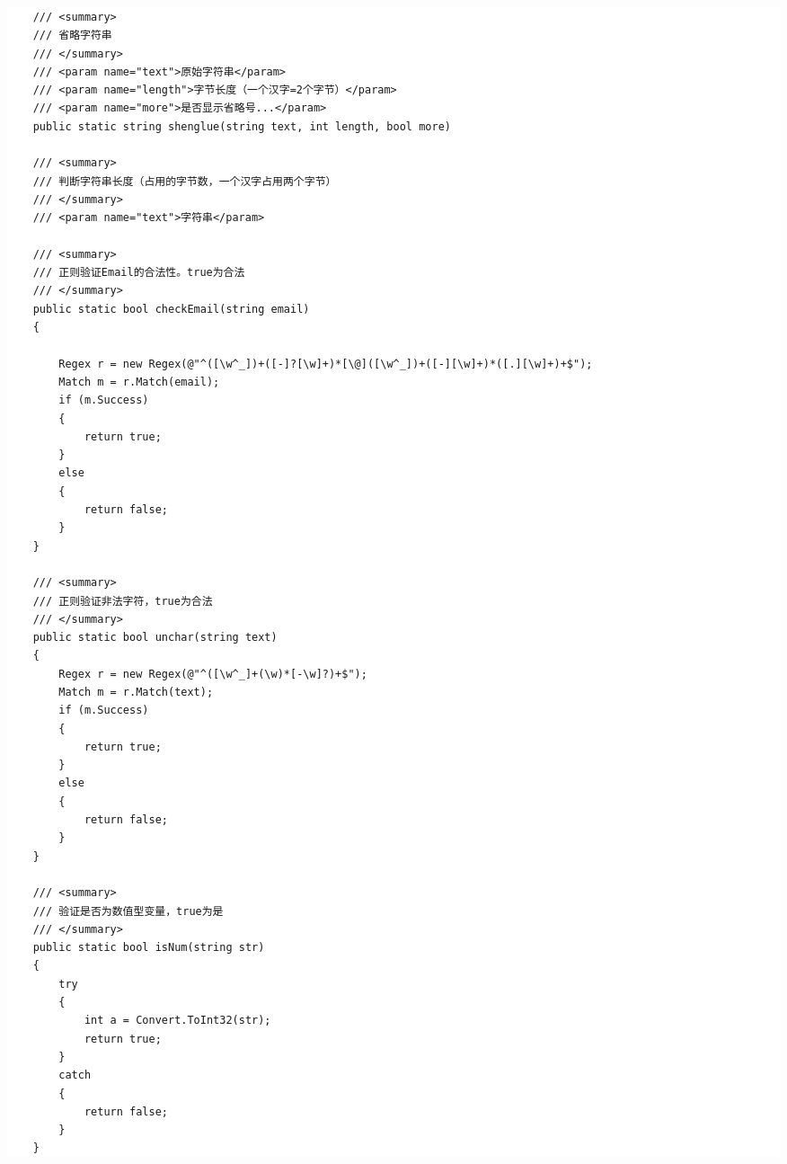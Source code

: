         /// <summary>
        /// 省略字符串
        /// </summary>
        /// <param name="text">原始字符串</param>
        /// <param name="length">字节长度（一个汉字=2个字节）</param>
        /// <param name="more">是否显示省略号...</param>
        public static string shenglue(string text, int length, bool more)

        /// <summary>
        /// 判断字符串长度（占用的字节数，一个汉字占用两个字节）
        /// </summary>
        /// <param name="text">字符串</param>

        /// <summary>
        /// 正则验证Email的合法性。true为合法
        /// </summary>
        public static bool checkEmail(string email)
        {

            Regex r = new Regex(@"^([\w^_])+([-]?[\w]+)*[\@]([\w^_])+([-][\w]+)*([.][\w]+)+$");
            Match m = r.Match(email);
            if (m.Success)
            {
                return true;
            }
            else
            {
                return false;
            }
        }

        /// <summary>
        /// 正则验证非法字符，true为合法
        /// </summary>
        public static bool unchar(string text)
        {
            Regex r = new Regex(@"^([\w^_]+(\w)*[-\w]?)+$");
            Match m = r.Match(text);
            if (m.Success)
            {
                return true;
            }
            else
            {
                return false;
            }
        }

        /// <summary>
        /// 验证是否为数值型变量，true为是
        /// </summary>
        public static bool isNum(string str)
        {
            try
            {
                int a = Convert.ToInt32(str);
                return true;
            }
            catch
            {
                return false;
            }
        }
